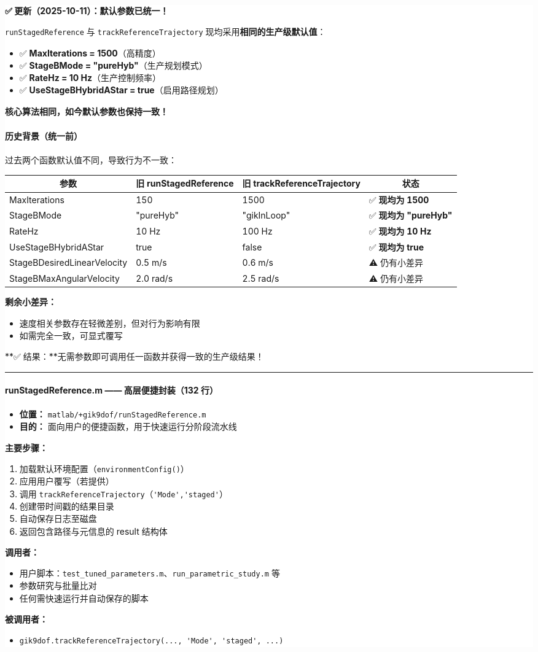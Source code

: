 **✅ 更新（2025-10-11）：默认参数已统一！**

`runStagedReference` 与 `trackReferenceTrajectory` 现均采用**相同的生产级默认值**：
- ✅ **MaxIterations = 1500**（高精度）
- ✅ **StageBMode = "pureHyb"**（生产规划模式）
- ✅ **RateHz = 10 Hz**（生产控制频率）
- ✅ **UseStageBHybridAStar = true**（启用路径规划）

**核心算法相同，如今默认参数也保持一致！**

#### 历史背景（统一前）

过去两个函数默认值不同，导致行为不一致：

| 参数 | 旧 runStagedReference | 旧 trackReferenceTrajectory | 状态 |
|------|-----------------------|-----------------------------|------|
| MaxIterations | 150 | 1500 | ✅ **现均为 1500** |
| StageBMode | "pureHyb" | "gikInLoop" | ✅ **现均为 "pureHyb"** |
| RateHz | 10 Hz | 100 Hz | ✅ **现均为 10 Hz** |
| UseStageBHybridAStar | true | false | ✅ **现均为 true** |
| StageBDesiredLinearVelocity | 0.5 m/s | 0.6 m/s | ⚠️ 仍有小差异 |
| StageBMaxAngularVelocity | 2.0 rad/s | 2.5 rad/s | ⚠️ 仍有小差异 |

**剩余小差异：**
- 速度相关参数存在轻微差别，但对行为影响有限
- 如需完全一致，可显式覆写

**✅ 结果：**无需参数即可调用任一函数并获得一致的生产级结果！

---

#### **runStagedReference.m** —— 高层便捷封装（132 行）

- **位置：** `matlab/+gik9dof/runStagedReference.m`
- **目的：** 面向用户的便捷函数，用于快速运行分阶段流水线

**主要步骤：**
1. 加载默认环境配置（`environmentConfig()`）
2. 应用用户覆写（若提供）
3. 调用 `trackReferenceTrajectory`（`'Mode','staged'`）
4. 创建带时间戳的结果目录
5. 自动保存日志至磁盘
6. 返回包含路径与元信息的 result 结构体

**调用者：**
- 用户脚本：`test_tuned_parameters.m`、`run_parametric_study.m` 等
- 参数研究与批量比对
- 任何需快速运行并自动保存的脚本

**被调用者：**
- `gik9dof.trackReferenceTrajectory(..., 'Mode', 'staged', ...)`
